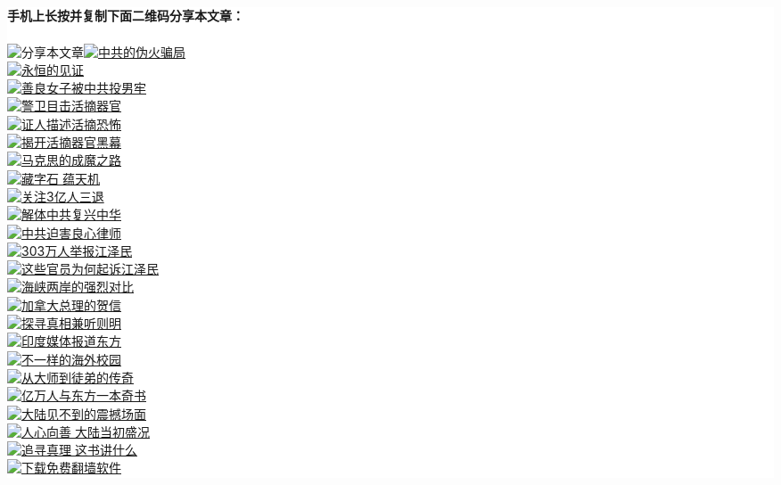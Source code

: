 <strong>手机上长按并复制下面二维码分享本文章：</strong><br><br><img src="http://d1p1.ip.zn2.us/v.php?action=qrcode&url=/gb/15/11/10/n4569792.md%231" title="分享本文章"></td><td VALIGN=TOP><a href="/gb/16/1/21/n4622075.md?dfh#1" target="_blank"><img src="https://raw.githubusercontent.com/jbnpp2467/djy/master/gb/300/wei-f1.jpg" title="中共的伪火骗局"  alt="中共的伪火骗局"></a><br><a href="https://github.com/jbnpp2467/www/blob/master/README.md?dfh#9" target="_blank"><img src="https://raw.githubusercontent.com/jbnpp2467/djy/master/gb/300/yong-h.jpg" title="永恒的见证"  alt="永恒的见证"></a><br><a href="/gb/13/9/29/n3974789.md?dfh#1" target="_blank"><img src="https://raw.githubusercontent.com/jbnpp2467/djy/master/gb/300/shang-lnz.jpg" title="善良女子被中共投男牢"  alt="善良女子被中共投男牢"></a><br><a href="/gb/16/3/16/n4663449.md?dfh#1" target="_blank"><img src="https://raw.githubusercontent.com/jbnpp2467/djy/master/gb/300/huo-z3.jpg" title="警卫目击活摘器官"  alt="警卫目击活摘器官"></a><br><a href="/gb/16/8/7/n8177641.md?dfh#1" target="_blank"><img src="https://raw.githubusercontent.com/jbnpp2467/djy/master/gb/300/huo-z4.jpg" title="证人描述活摘恐怖"  alt="证人描述活摘恐怖"></a><br><a href="/gb/10/4/19/n2881569.md?dfh#1" target="_blank"><img src="https://raw.githubusercontent.com/jbnpp2467/djy/master/gb/300/huo-z1.jpg" title="揭开活摘器官黑幕"  alt="揭开活摘器官黑幕"></a><br><a href="/gb/10/11/7/n3077476.md?dfh#1" target="_blank"><img src="https://raw.githubusercontent.com/jbnpp2467/djy/master/gb/300/ma-ks.jpg" title="马克思的成魔之路"  alt="马克思的成魔之路"></a><br><a href="/gb/14/6/9/n4173977.md?dfh#1" target="_blank"><img src="https://raw.githubusercontent.com/jbnpp2467/djy/master/gb/300/chang-zs.jpg" title="藏字石 蕴天机"  alt="藏字石 蕴天机"></a><br><a href="/gb/18/5/10/n10381511.md?dfh#1" target="_blank"><img src="https://raw.githubusercontent.com/jbnpp2467/djy/master/gb/300/st1.jpg" title="关注3亿人三退"  alt="关注3亿人三退"></a><br><a href="/gb/18/3/21/n10237682.md?dfh#1" target="_blank"><img src="https://raw.githubusercontent.com/jbnpp2467/djy/master/gb/300/jie-t.jpg" title="解体中共复兴中华"  alt="解体中共复兴中华"></a><br><a href="/gb/9/2/9/n2422991.md?dfh#1" target="_blank"><img src="https://raw.githubusercontent.com/jbnpp2467/djy/master/gb/300/gao-zs.jpg" title="中共迫害良心律师"  alt="中共迫害良心律师"></a><br><a href="/gb/18/12/9/n10900044.md?dfh#1" target="_blank"><img src="https://raw.githubusercontent.com/jbnpp2467/djy/master/gb/300/sj1.jpg" title="303万人举报江泽民"  alt="303万人举报江泽民"></a><br><a href="/gb/18/8/28/n10672014.md?dfh#1" target="_blank"><img src="https://raw.githubusercontent.com/jbnpp2467/djy/master/gb/300/sj2.jpg" title="这些官员为何起诉江泽民"  alt="这些官员为何起诉江泽民"></a><br><a href="/gb/8/12/18/n2367165.md?dfh#1" target="_blank"><img src="https://raw.githubusercontent.com/jbnpp2467/djy/master/gb/300/liangan.jpg" title="海峡两岸的强烈对比"  alt="海峡两岸的强烈对比"></a><br><a href="/gb/15/12/10/n4593139.md?dfh#1" target="_blank"><img src="https://raw.githubusercontent.com/jbnpp2467/djy/master/gb/300/jia-ndzl.jpg" title="加拿大总理的贺信"  alt="加拿大总理的贺信"></a><br><a href="/gb/11/6/17/n3289382.md?dfh#1" target="_blank"><img src="https://raw.githubusercontent.com/jbnpp2467/djy/master/gb/300/xiao-wd.jpg" title="探寻真相兼听则明"  alt="探寻真相兼听则明"></a><br><a href="/gb/18/10/27/n10812623.md?dfh#1" target="_blank"><img src="https://raw.githubusercontent.com/jbnpp2467/djy/master/gb/300/yindu.jpg" title="印度媒体报道东方"  alt="印度媒体报道东方"></a><br><a href="/gb/18/6/9/n10469652.md?dfh#1" target="_blank"><img src="https://raw.githubusercontent.com/jbnpp2467/djy/master/gb/300/xie-j.jpg" title="不一样的海外校园"  alt="不一样的海外校园"></a><br><a href="/gb/7/4/5/n1669415.md?dfh#1" target="_blank"><img src="https://raw.githubusercontent.com/jbnpp2467/djy/master/gb/300/li-up.jpg" title="从大师到徒弟的传奇"  alt="从大师到徒弟的传奇"></a><br><a href="/gb/17/5/26/n9191512.md?dfh#1" target="_blank"><img src="https://raw.githubusercontent.com/jbnpp2467/djy/master/gb/300/zfl2.jpg" title="亿万人与东方一本奇书"  alt="亿万人与东方一本奇书"></a><br><a href="/gb/13/11/27/n4020290.md?dfh#1" target="_blank"><img src="https://raw.githubusercontent.com/jbnpp2467/djy/master/gb/300/zhen-h.jpg" title="大陆见不到的震撼场面"  alt="大陆见不到的震撼场面"></a><br><a href="/gb/15/7/17/n4482910.md?dfh#1" target="_blank"><img src="https://raw.githubusercontent.com/jbnpp2467/djy/master/gb/300/dalu-sk.jpg" title="人心向善 大陆当初盛况"  alt="人心向善 大陆当初盛况"></a><br><a href="/gb/19/1/5/n10955468.md?dfh#1" target="_blank"><img src="https://raw.githubusercontent.com/jbnpp2467/djy/master/gb/300/zfl1.jpg" title="追寻真理 这书讲什么"  alt="追寻真理 这书讲什么"></a><br><a href="https://github.com/bannedbook/fanqiang/wiki" target="_blank"><img src="https://raw.githubusercontent.com/jbnpp2467/djy/master/gb/300/fq1.jpg" title="下载免费翻墙软件"  alt="下载免费翻墙软件"></a><br></td></tr></table>